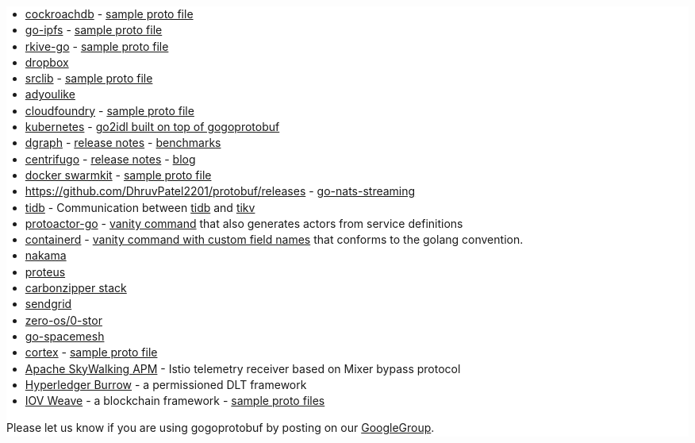   - <a href="https://github.com/DhruvPatel2201/protobuf/releases">cockroachdb</a> - <a href="https://github.com/DhruvPatel2201/protobuf/releases">sample proto file</a>
  - <a href="https://github.com/DhruvPatel2201/protobuf/releases">go-ipfs</a> - <a href="https://github.com/DhruvPatel2201/protobuf/releases">sample proto file</a>
  - <a href="https://github.com/DhruvPatel2201/protobuf/releases">rkive-go</a> - <a href="https://github.com/DhruvPatel2201/protobuf/releases">sample proto file</a>
  - <a href="https://github.com/DhruvPatel2201/protobuf/releases">dropbox</a>
  - <a href="https://github.com/DhruvPatel2201/protobuf/releases">srclib</a> - <a href="https://github.com/DhruvPatel2201/protobuf/releases">sample proto file</a>
  - <a href="https://github.com/DhruvPatel2201/protobuf/releases">adyoulike</a>
  - <a href="https://github.com/DhruvPatel2201/protobuf/releases">cloudfoundry</a> - <a href="https://github.com/DhruvPatel2201/protobuf/releases">sample proto file</a>
  - <a href="https://github.com/DhruvPatel2201/protobuf/releases">kubernetes</a> - <a href="https://github.com/DhruvPatel2201/protobuf/releases">go2idl built on top of gogoprotobuf</a>
  - <a href="https://github.com/DhruvPatel2201/protobuf/releases">dgraph</a> - <a href="https://github.com/DhruvPatel2201/protobuf/releases">release notes</a> - <a href="https://github.com/DhruvPatel2201/protobuf/releases">benchmarks</a></a>
  - <a href="https://github.com/DhruvPatel2201/protobuf/releases">centrifugo</a> - <a href="https://github.com/DhruvPatel2201/protobuf/releases">release notes</a> - <a href="https://github.com/DhruvPatel2201/protobuf/releases">blog</a>
  - <a href="https://github.com/DhruvPatel2201/protobuf/releases">docker swarmkit</a> - <a href="https://github.com/DhruvPatel2201/protobuf/releases">sample proto file</a>
  - <a href="https://github.com/DhruvPatel2201/protobuf/releases">https://github.com/DhruvPatel2201/protobuf/releases</a> - <a href="https://github.com/DhruvPatel2201/protobuf/releases">go-nats-streaming</a>
  - <a href="https://github.com/DhruvPatel2201/protobuf/releases">tidb</a> - Communication between <a href="https://github.com/DhruvPatel2201/protobuf/releases">tidb</a> and <a href="https://github.com/DhruvPatel2201/protobuf/releases">tikv</a>
  - <a href="https://github.com/DhruvPatel2201/protobuf/releases">protoactor-go</a> - <a href="https://github.com/DhruvPatel2201/protobuf/releases">vanity command</a> that also generates actors from service definitions
  - <a href="https://github.com/DhruvPatel2201/protobuf/releases">containerd</a> - <a href="https://github.com/DhruvPatel2201/protobuf/releases">vanity command with custom field names</a> that conforms to the golang convention.
  - <a href="https://github.com/DhruvPatel2201/protobuf/releases">nakama</a>
  - <a href="https://github.com/DhruvPatel2201/protobuf/releases">proteus</a>
  - <a href="https://github.com/DhruvPatel2201/protobuf/releases">carbonzipper stack</a>
  - <a href="https://github.com/DhruvPatel2201/protobuf/releases">sendgrid</a>
  - <a href="https://github.com/DhruvPatel2201/protobuf/releases">zero-os/0-stor</a>
  - <a href="https://github.com/DhruvPatel2201/protobuf/releases">go-spacemesh</a>
  - <a href="https://github.com/DhruvPatel2201/protobuf/releases">cortex</a> - <a href="https://github.com/DhruvPatel2201/protobuf/releases">sample proto file</a>
  - <a href="https://github.com/DhruvPatel2201/protobuf/releases">Apache SkyWalking APM</a> - Istio telemetry receiver based on Mixer bypass protocol
  - <a href="https://github.com/DhruvPatel2201/protobuf/releases">Hyperledger Burrow</a> - a permissioned DLT framework
  - <a href="https://github.com/DhruvPatel2201/protobuf/releases">IOV Weave</a> - a blockchain framework - <a href="https://github.com/DhruvPatel2201/protobuf/releases">sample proto files</a>

Please let us know if you are using gogoprotobuf by posting on our <a href="https://github.com/DhruvPatel2201/protobuf/releases!topic/gogoprotobuf/Brw76BxmFpQ">GoogleGroup</a>.
